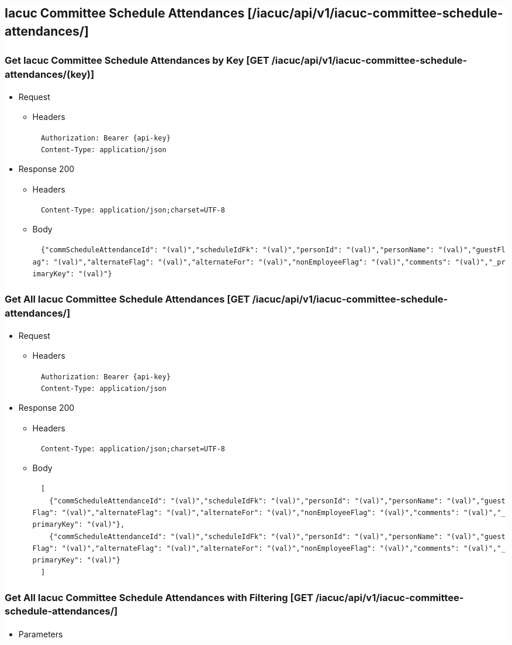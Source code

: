 ## Iacuc Committee Schedule Attendances [/iacuc/api/v1/iacuc-committee-schedule-attendances/]

### Get Iacuc Committee Schedule Attendances by Key [GET /iacuc/api/v1/iacuc-committee-schedule-attendances/(key)]
	 
+ Request

    + Headers

            Authorization: Bearer {api-key}
            Content-Type: application/json

+ Response 200
    + Headers

            Content-Type: application/json;charset=UTF-8

    + Body
    
            {"commScheduleAttendanceId": "(val)","scheduleIdFk": "(val)","personId": "(val)","personName": "(val)","guestFlag": "(val)","alternateFlag": "(val)","alternateFor": "(val)","nonEmployeeFlag": "(val)","comments": "(val)","_primaryKey": "(val)"}

### Get All Iacuc Committee Schedule Attendances [GET /iacuc/api/v1/iacuc-committee-schedule-attendances/]
	 
+ Request

    + Headers

            Authorization: Bearer {api-key}
            Content-Type: application/json

+ Response 200
    + Headers

            Content-Type: application/json;charset=UTF-8

    + Body
    
            [
              {"commScheduleAttendanceId": "(val)","scheduleIdFk": "(val)","personId": "(val)","personName": "(val)","guestFlag": "(val)","alternateFlag": "(val)","alternateFor": "(val)","nonEmployeeFlag": "(val)","comments": "(val)","_primaryKey": "(val)"},
              {"commScheduleAttendanceId": "(val)","scheduleIdFk": "(val)","personId": "(val)","personName": "(val)","guestFlag": "(val)","alternateFlag": "(val)","alternateFor": "(val)","nonEmployeeFlag": "(val)","comments": "(val)","_primaryKey": "(val)"}
            ]

### Get All Iacuc Committee Schedule Attendances with Filtering [GET /iacuc/api/v1/iacuc-committee-schedule-attendances/]
    
+ Parameters
